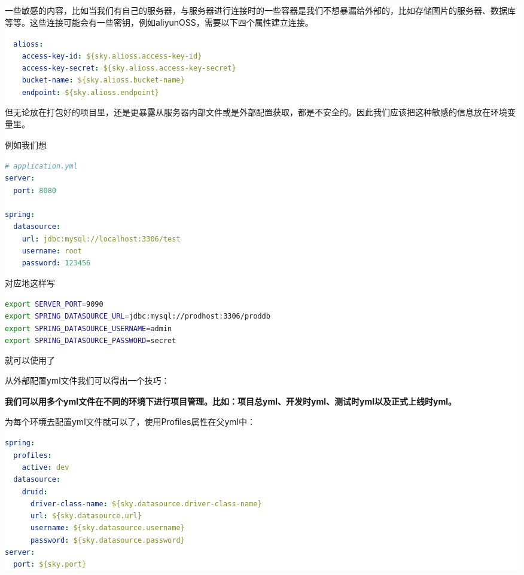 一些敏感的内容，比如当我们有自己的服务器，与服务器进行连接时的一些容器是我们不想暴漏给外部的，比如存储图片的服务器、数据库等等。这些连接可能会有一些密钥，例如aliyunOSS，需要以下四个属性建立连接。

```yaml
  alioss:
    access-key-id: ${sky.alioss.access-key-id}
    access-key-secret: ${sky.alioss.access-key-secret}
    bucket-name: ${sky.alioss.bucket-name}
    endpoint: ${sky.alioss.endpoint}
```

但无论放在打包好的项目里，还是更暴露从服务器内部文件或是外部配置获取，都是不安全的。因此我们应该把这种敏感的信息放在环境变量里。

例如我们想

```yaml
# application.yml
server:
  port: 8080

spring:
  datasource:
    url: jdbc:mysql://localhost:3306/test
    username: root
    password: 123456
```

对应地这样写

```bash
export SERVER_PORT=9090
export SPRING_DATASOURCE_URL=jdbc:mysql://prodhost:3306/proddb
export SPRING_DATASOURCE_USERNAME=admin
export SPRING_DATASOURCE_PASSWORD=secret
```

就可以使用了

从外部配置yml文件我们可以得出一个技巧：

**我们可以用多个yml文件在不同的环境下进行项目管理。比如：项目总yml、开发时yml、测试时yml以及正式上线时yml。**

为每个环境去配置yml文件就可以了，使用Profiles属性在父yml中：

```yaml
spring:
  profiles:
    active: dev
  datasource:
    druid:
      driver-class-name: ${sky.datasource.driver-class-name}
      url: ${sky.datasource.url}
      username: ${sky.datasource.username}
      password: ${sky.datasource.password}
server:
  port: ${sky.port}
```
